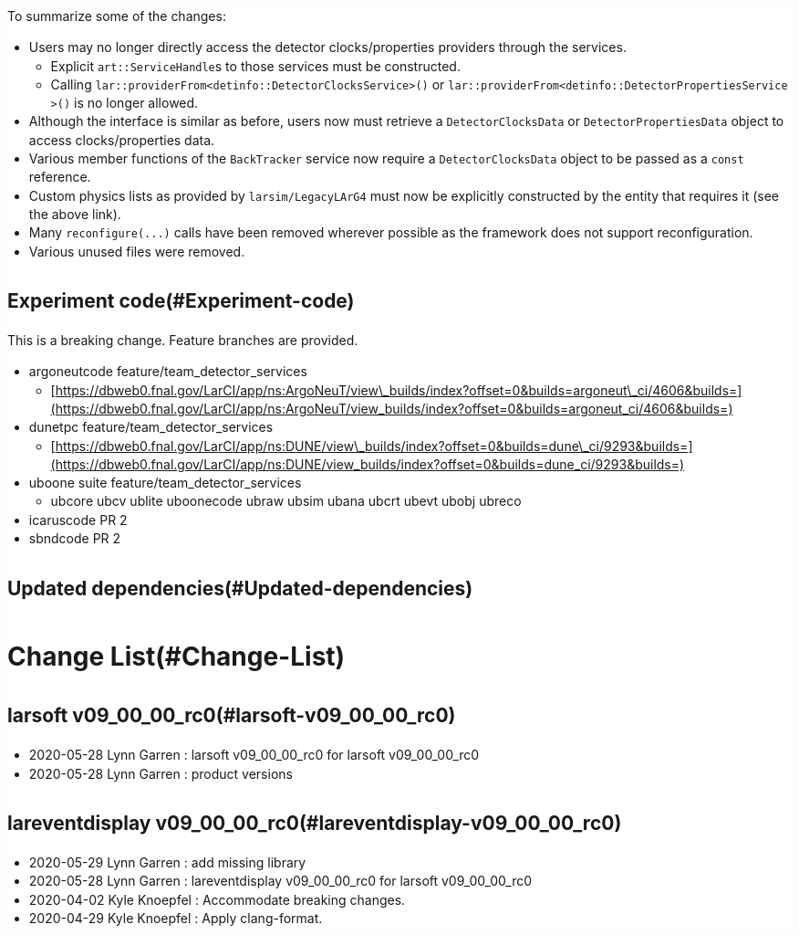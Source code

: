 To summarize some of the changes:

-   Users may no longer directly access the detector clocks/properties providers through the services.
    -   Explicit `art::ServiceHandle`s to those services must be constructed.
    -   Calling `lar::providerFrom<detinfo::DetectorClocksService>()` or `lar::providerFrom<detinfo::DetectorPropertiesService>()` is no longer allowed.
-   Although the interface is similar as before, users now must retrieve a `DetectorClocksData` or `DetectorPropertiesData` object to access clocks/properties data.
-   Various member functions of the `BackTracker` service now require a `DetectorClocksData` object to be passed as a `const` reference.
-   Custom physics lists as provided by `larsim/LegacyLArG4` must now be explicitly constructed by the entity that requires it (see the above link).
-   Many `reconfigure(...)` calls have been removed wherever possible as the framework does not support reconfiguration.
-   Various unused files were removed.

Experiment code(#Experiment-code)
------------------------------------

This is a breaking change. Feature branches are provided.

-   argoneutcode feature/team\_detector\_services
    -   [https://dbweb0.fnal.gov/LarCI/app/ns:ArgoNeuT/view\_builds/index?offset=0&builds=argoneut\_ci/4606&builds=](https://dbweb0.fnal.gov/LarCI/app/ns:ArgoNeuT/view_builds/index?offset=0&builds=argoneut_ci/4606&builds=)
-   dunetpc feature/team\_detector\_services
    -   [https://dbweb0.fnal.gov/LarCI/app/ns:DUNE/view\_builds/index?offset=0&builds=dune\_ci/9293&builds=](https://dbweb0.fnal.gov/LarCI/app/ns:DUNE/view_builds/index?offset=0&builds=dune_ci/9293&builds=)
-   uboone suite feature/team\_detector\_services
    -   ubcore ubcv ublite uboonecode ubraw ubsim ubana ubcrt ubevt ubobj ubreco
-   icaruscode PR 2
-   sbndcode PR 2

Updated dependencies(#Updated-dependencies)
----------------------------------------------

Change List(#Change-List)
============================

larsoft v09\_00\_00\_rc0(#larsoft-v09_00_00_rc0)
---------------------------------------------------

-   2020-05-28 Lynn Garren : larsoft v09\_00\_00\_rc0 for larsoft v09\_00\_00\_rc0
-   2020-05-28 Lynn Garren : product versions

lareventdisplay v09\_00\_00\_rc0(#lareventdisplay-v09_00_00_rc0)
-------------------------------------------------------------------

-   2020-05-29 Lynn Garren : add missing library
-   2020-05-28 Lynn Garren : lareventdisplay v09\_00\_00\_rc0 for larsoft v09\_00\_00\_rc0
-   2020-04-02 Kyle Knoepfel : Accommodate breaking changes.
-   2020-04-29 Kyle Knoepfel : Apply clang-format.
